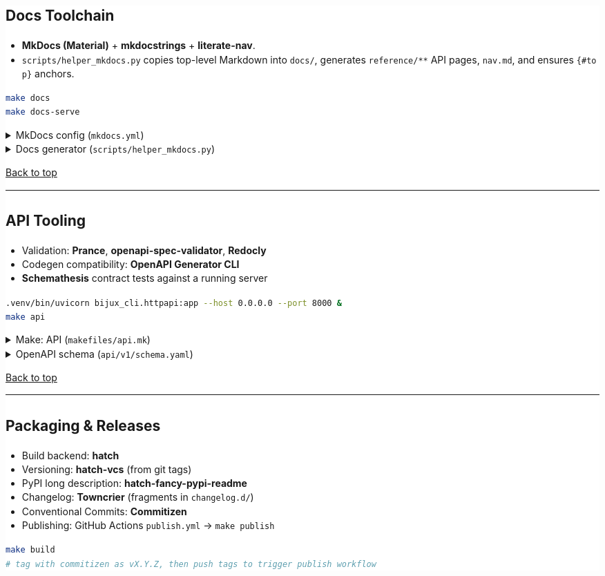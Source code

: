 
<a id="docs-toolchain"></a>

## Docs Toolchain

* **MkDocs (Material)** + **mkdocstrings** + **literate-nav**.
* `scripts/helper_mkdocs.py` copies top-level Markdown into `docs/`, generates `reference/**` API pages, `nav.md`, and ensures `{#top}` anchors.

```bash
make docs
make docs-serve
```

<details><summary>MkDocs config (<code>mkdocs.yml</code>)</summary></details>

<details><summary>Docs generator (<code>scripts/helper_mkdocs.py</code>)</summary></details>

[Back to top](#top)

---

<a id="api-tooling"></a>

## API Tooling

* Validation: **Prance**, **openapi-spec-validator**, **Redocly**
* Codegen compatibility: **OpenAPI Generator CLI**
* **Schemathesis** contract tests against a running server

```bash
.venv/bin/uvicorn bijux_cli.httpapi:app --host 0.0.0.0 --port 8000 &
make api
```

<details><summary>Make: API (<code>makefiles/api.mk</code>)</summary></details>

<details><summary>OpenAPI schema (<code>api/v1/schema.yaml</code>)</summary></details>

[Back to top](#top)

---

<a id="packaging--releases"></a>

## Packaging & Releases

* Build backend: **hatch**
* Versioning: **hatch-vcs** (from git tags)
* PyPI long description: **hatch-fancy-pypi-readme**
* Changelog: **Towncrier** (fragments in `changelog.d/`)
* Conventional Commits: **Commitizen**
* Publishing: GitHub Actions `publish.yml` → `make publish`

```bash
make build
# tag with commitizen as vX.Y.Z, then push tags to trigger publish workflow
```
